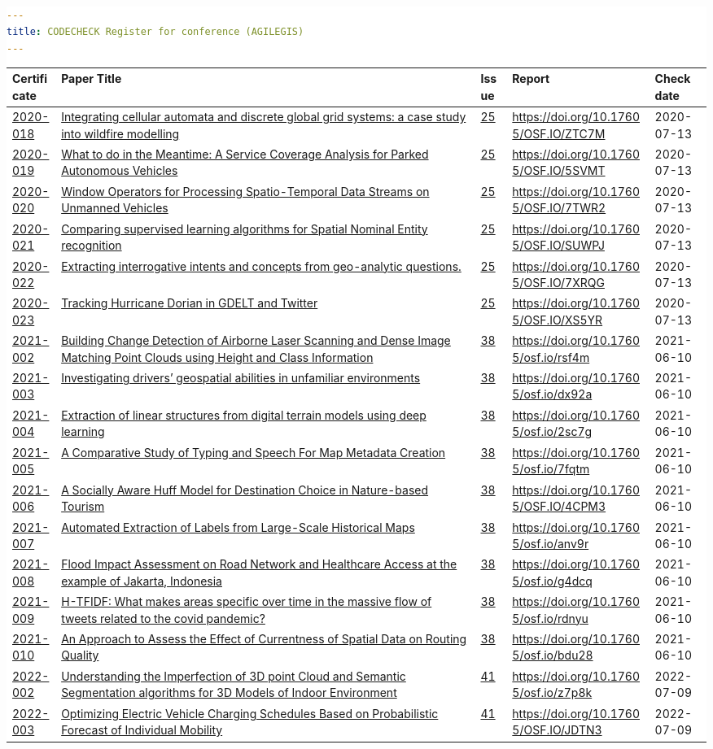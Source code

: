 ```yaml
---
title: CODECHECK Register for conference (AGILEGIS)
---
```



|Certificate |Paper Title                                                                                                                                     |Issue |Report                                |Check date |
|:-------|:--------------------------------|:---|:--------------------------|:----------|
|[2020-018](https://codecheck.org.uk/register/certs/2020-018/)|[Integrating cellular automata and discrete global grid systems: a case study into wildfire modelling](https://doi.org/10.5194/agile-giss-1-6-2020)|[25](https://github.com/codecheckers/register/issues/25)|https://doi.org/10.17605/OSF.IO/ZTC7M |2020-07-13 |
|[2020-019](https://codecheck.org.uk/register/certs/2020-019/)|[What to do in the Meantime: A Service Coverage Analysis for Parked Autonomous Vehicles](https://doi.org/10.5194/agile-giss-1-7-2020)           |[25](https://github.com/codecheckers/register/issues/25)|https://doi.org/10.17605/OSF.IO/5SVMT |2020-07-13 |
|[2020-020](https://codecheck.org.uk/register/certs/2020-020/)|[Window Operators for Processing Spatio-Temporal Data Streams on Unmanned Vehicles](https://doi.org/10.5194/agile-giss-1-21-2020)               |[25](https://github.com/codecheckers/register/issues/25)|https://doi.org/10.17605/OSF.IO/7TWR2 |2020-07-13 |
|[2020-021](https://codecheck.org.uk/register/certs/2020-021/)|[Comparing supervised learning algorithms for Spatial Nominal Entity recognition](https://doi.org/10.5194/agile-giss-1-15-2020)                 |[25](https://github.com/codecheckers/register/issues/25)|https://doi.org/10.17605/OSF.IO/SUWPJ |2020-07-13 |
|[2020-022](https://codecheck.org.uk/register/certs/2020-022/)|[Extracting interrogative intents and concepts from geo-analytic questions.](https://doi.org/10.5194/agile-giss-1-23-2020)                      |[25](https://github.com/codecheckers/register/issues/25)|https://doi.org/10.17605/OSF.IO/7XRQG |2020-07-13 |
|[2020-023](https://codecheck.org.uk/register/certs/2020-023/)|[Tracking Hurricane Dorian in GDELT and Twitter](https://doi.org/10.5194/agile-giss-1-19-2020)                                                  |[25](https://github.com/codecheckers/register/issues/25)|https://doi.org/10.17605/OSF.IO/XS5YR |2020-07-13 |
|[2021-002](https://codecheck.org.uk/register/certs/2021-002/)|[Building Change Detection of Airborne Laser Scanning and Dense Image Matching Point Clouds using Height and Class Information](https://doi.org/10.5194/agile-giss-2-10-2021)|[38](https://github.com/codecheckers/register/issues/38)|https://doi.org/10.17605/osf.io/rsf4m |2021-06-10 |
|[2021-003](https://codecheck.org.uk/register/certs/2021-003/)|[Investigating drivers’ geospatial abilities in unfamiliar environments](https://doi.org/10.5194/agile-giss-2-3-2021)                           |[38](https://github.com/codecheckers/register/issues/38)|https://doi.org/10.17605/osf.io/dx92a |2021-06-10 |
|[2021-004](https://codecheck.org.uk/register/certs/2021-004/)|[Extraction of linear structures from digital terrain models using deep learning](https://doi.org/10.5194/agile-giss-2-11-2021)                 |[38](https://github.com/codecheckers/register/issues/38)|https://doi.org/10.17605/osf.io/2sc7g |2021-06-10 |
|[2021-005](https://codecheck.org.uk/register/certs/2021-005/)|[A Comparative Study of Typing and Speech For Map Metadata Creation](https://doi.org/10.5194/agile-giss-2-7-2021)                               |[38](https://github.com/codecheckers/register/issues/38)|https://doi.org/10.17605/osf.io/7fqtm |2021-06-10 |
|[2021-006](https://codecheck.org.uk/register/certs/2021-006/)|[A Socially Aware Huff Model for Destination Choice in Nature-based Tourism](https://doi.org/10.5194/agile-giss-2-14-2021)                      |[38](https://github.com/codecheckers/register/issues/38)|https://doi.org/10.17605/OSF.IO/4CPM3 |2021-06-10 |
|[2021-007](https://codecheck.org.uk/register/certs/2021-007/)|[Automated Extraction of Labels from Large-Scale Historical Maps](https://doi.org/10.5194/agile-giss-2-12-2021)                                 |[38](https://github.com/codecheckers/register/issues/38)|https://doi.org/10.17605/osf.io/anv9r |2021-06-10 |
|[2021-008](https://codecheck.org.uk/register/certs/2021-008/)|[Flood Impact Assessment on Road Network and Healthcare Access at the example of Jakarta, Indonesia](https://doi.org/10.5194/agile-giss-2-4-2021)|[38](https://github.com/codecheckers/register/issues/38)|https://doi.org/10.17605/osf.io/g4dcq |2021-06-10 |
|[2021-009](https://codecheck.org.uk/register/certs/2021-009/)|[H-TFIDF: What makes areas specific over time in the massive flow of tweets related to the covid pandemic?](https://doi.org/10.5194/agile-giss-2-2-2021)|[38](https://github.com/codecheckers/register/issues/38)|https://doi.org/10.17605/osf.io/rdnyu |2021-06-10 |
|[2021-010](https://codecheck.org.uk/register/certs/2021-010/)|[An Approach to Assess the Effect of Currentness of Spatial Data on Routing Quality](https://doi.org/10.5194/agile-giss-2-13-2021)              |[38](https://github.com/codecheckers/register/issues/38)|https://doi.org/10.17605/osf.io/bdu28 |2021-06-10 |
|[2022-002](https://codecheck.org.uk/register/certs/2022-002/)|[Understanding the Imperfection of 3D point Cloud and Semantic Segmentation algorithms for 3D Models of Indoor Environment](https://doi.org/10.5194/agile-giss-3-2-2022)|[41](https://github.com/codecheckers/register/issues/41)|https://doi.org/10.17605/osf.io/z7p8k |2022-07-09 |
|[2022-003](https://codecheck.org.uk/register/certs/2022-003/)|[Optimizing Electric Vehicle Charging Schedules Based on Probabilistic Forecast of Individual Mobility](https://doi.org/10.5194/agile-giss-3-3-2022)|[41](https://github.com/codecheckers/register/issues/41)|https://doi.org/10.17605/OSF.IO/JDTN3 |2022-07-09 |